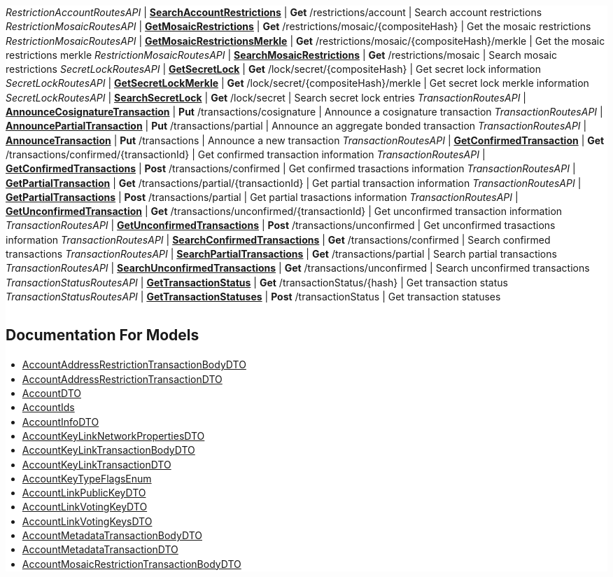 *RestrictionAccountRoutesAPI* | [**SearchAccountRestrictions**](docs/RestrictionAccountRoutesAPI.md#searchaccountrestrictions) | **Get** /restrictions/account | Search account restrictions
*RestrictionMosaicRoutesAPI* | [**GetMosaicRestrictions**](docs/RestrictionMosaicRoutesAPI.md#getmosaicrestrictions) | **Get** /restrictions/mosaic/{compositeHash} | Get the mosaic restrictions
*RestrictionMosaicRoutesAPI* | [**GetMosaicRestrictionsMerkle**](docs/RestrictionMosaicRoutesAPI.md#getmosaicrestrictionsmerkle) | **Get** /restrictions/mosaic/{compositeHash}/merkle | Get the mosaic restrictions merkle
*RestrictionMosaicRoutesAPI* | [**SearchMosaicRestrictions**](docs/RestrictionMosaicRoutesAPI.md#searchmosaicrestrictions) | **Get** /restrictions/mosaic | Search mosaic restrictions
*SecretLockRoutesAPI* | [**GetSecretLock**](docs/SecretLockRoutesAPI.md#getsecretlock) | **Get** /lock/secret/{compositeHash} | Get secret lock information
*SecretLockRoutesAPI* | [**GetSecretLockMerkle**](docs/SecretLockRoutesAPI.md#getsecretlockmerkle) | **Get** /lock/secret/{compositeHash}/merkle | Get secret lock merkle information
*SecretLockRoutesAPI* | [**SearchSecretLock**](docs/SecretLockRoutesAPI.md#searchsecretlock) | **Get** /lock/secret | Search secret lock entries
*TransactionRoutesAPI* | [**AnnounceCosignatureTransaction**](docs/TransactionRoutesAPI.md#announcecosignaturetransaction) | **Put** /transactions/cosignature | Announce a cosignature transaction
*TransactionRoutesAPI* | [**AnnouncePartialTransaction**](docs/TransactionRoutesAPI.md#announcepartialtransaction) | **Put** /transactions/partial | Announce an aggregate bonded transaction
*TransactionRoutesAPI* | [**AnnounceTransaction**](docs/TransactionRoutesAPI.md#announcetransaction) | **Put** /transactions | Announce a new transaction
*TransactionRoutesAPI* | [**GetConfirmedTransaction**](docs/TransactionRoutesAPI.md#getconfirmedtransaction) | **Get** /transactions/confirmed/{transactionId} | Get confirmed transaction information
*TransactionRoutesAPI* | [**GetConfirmedTransactions**](docs/TransactionRoutesAPI.md#getconfirmedtransactions) | **Post** /transactions/confirmed | Get confirmed trasactions information
*TransactionRoutesAPI* | [**GetPartialTransaction**](docs/TransactionRoutesAPI.md#getpartialtransaction) | **Get** /transactions/partial/{transactionId} | Get partial transaction information
*TransactionRoutesAPI* | [**GetPartialTransactions**](docs/TransactionRoutesAPI.md#getpartialtransactions) | **Post** /transactions/partial | Get partial trasactions information
*TransactionRoutesAPI* | [**GetUnconfirmedTransaction**](docs/TransactionRoutesAPI.md#getunconfirmedtransaction) | **Get** /transactions/unconfirmed/{transactionId} | Get unconfirmed transaction information
*TransactionRoutesAPI* | [**GetUnconfirmedTransactions**](docs/TransactionRoutesAPI.md#getunconfirmedtransactions) | **Post** /transactions/unconfirmed | Get unconfirmed trasactions information
*TransactionRoutesAPI* | [**SearchConfirmedTransactions**](docs/TransactionRoutesAPI.md#searchconfirmedtransactions) | **Get** /transactions/confirmed | Search confirmed transactions
*TransactionRoutesAPI* | [**SearchPartialTransactions**](docs/TransactionRoutesAPI.md#searchpartialtransactions) | **Get** /transactions/partial | Search partial transactions
*TransactionRoutesAPI* | [**SearchUnconfirmedTransactions**](docs/TransactionRoutesAPI.md#searchunconfirmedtransactions) | **Get** /transactions/unconfirmed | Search unconfirmed transactions
*TransactionStatusRoutesAPI* | [**GetTransactionStatus**](docs/TransactionStatusRoutesAPI.md#gettransactionstatus) | **Get** /transactionStatus/{hash} | Get transaction status
*TransactionStatusRoutesAPI* | [**GetTransactionStatuses**](docs/TransactionStatusRoutesAPI.md#gettransactionstatuses) | **Post** /transactionStatus | Get transaction statuses


## Documentation For Models

 - [AccountAddressRestrictionTransactionBodyDTO](docs/AccountAddressRestrictionTransactionBodyDTO.md)
 - [AccountAddressRestrictionTransactionDTO](docs/AccountAddressRestrictionTransactionDTO.md)
 - [AccountDTO](docs/AccountDTO.md)
 - [AccountIds](docs/AccountIds.md)
 - [AccountInfoDTO](docs/AccountInfoDTO.md)
 - [AccountKeyLinkNetworkPropertiesDTO](docs/AccountKeyLinkNetworkPropertiesDTO.md)
 - [AccountKeyLinkTransactionBodyDTO](docs/AccountKeyLinkTransactionBodyDTO.md)
 - [AccountKeyLinkTransactionDTO](docs/AccountKeyLinkTransactionDTO.md)
 - [AccountKeyTypeFlagsEnum](docs/AccountKeyTypeFlagsEnum.md)
 - [AccountLinkPublicKeyDTO](docs/AccountLinkPublicKeyDTO.md)
 - [AccountLinkVotingKeyDTO](docs/AccountLinkVotingKeyDTO.md)
 - [AccountLinkVotingKeysDTO](docs/AccountLinkVotingKeysDTO.md)
 - [AccountMetadataTransactionBodyDTO](docs/AccountMetadataTransactionBodyDTO.md)
 - [AccountMetadataTransactionDTO](docs/AccountMetadataTransactionDTO.md)
 - [AccountMosaicRestrictionTransactionBodyDTO](docs/AccountMosaicRestrictionTransactionBodyDTO.md)